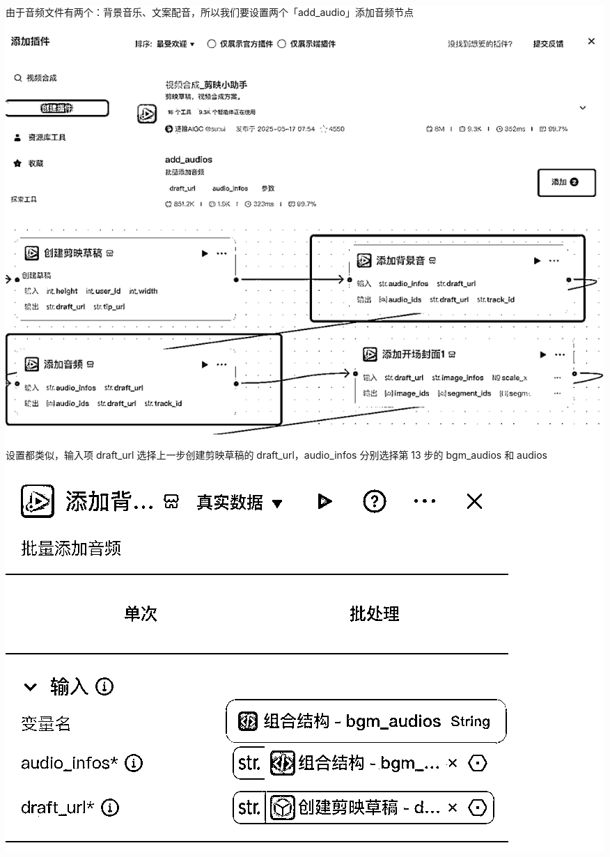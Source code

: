 由于音频文件有两个：背景音乐、文案配音，所以我们要设置两个「add_audio」添加音频节点

![](img/bf73550274088e55b3a77c1c8b16860b.png)

![](img/b2080b9966fa294c93d503e1af3f0702.png)

设置都类似，输入项 draft_url 选择上一步创建剪映草稿的 draft_url，audio_infos 分别选择第 13 步的 bgm_audios 和 audios

![](img/d3f9cbf49fa7bf5e512136f66d3fbe83.png)